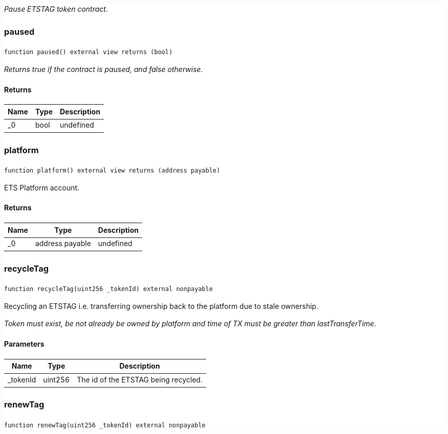 *Pause ETSTAG token contract.*


### paused

```solidity
function paused() external view returns (bool)
```



*Returns true if the contract is paused, and false otherwise.*


#### Returns

| Name | Type | Description |
|---|---|---|
| _0 | bool | undefined |

### platform

```solidity
function platform() external view returns (address payable)
```

ETS Platform account.




#### Returns

| Name | Type | Description |
|---|---|---|
| _0 | address payable | undefined |

### recycleTag

```solidity
function recycleTag(uint256 _tokenId) external nonpayable
```

Recycling an ETSTAG i.e. transferring ownership back to the platform due to stale ownership.

*Token must exist, be not already be owned by platform and time of TX must be greater than lastTransferTime.*

#### Parameters

| Name | Type | Description |
|---|---|---|
| _tokenId | uint256 | The id of the ETSTAG being recycled. |

### renewTag

```solidity
function renewTag(uint256 _tokenId) external nonpayable
```
